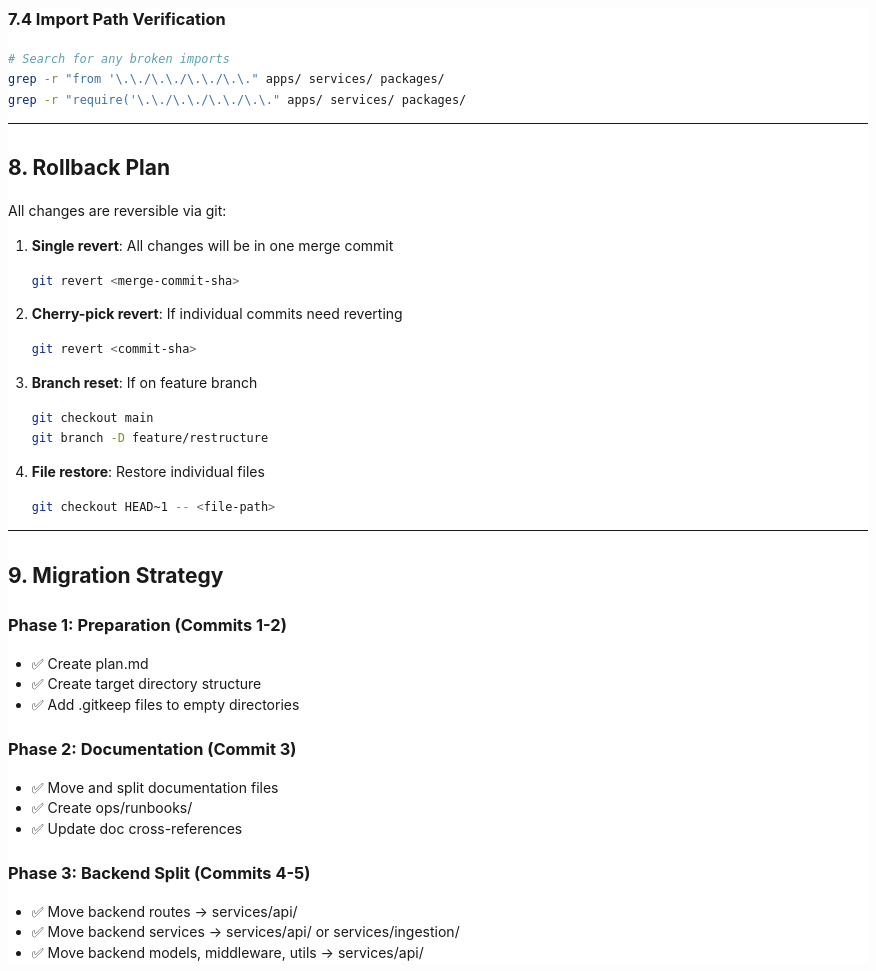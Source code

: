 ### 7.4 Import Path Verification
```bash
# Search for any broken imports
grep -r "from '\.\./\.\./\.\./\.\." apps/ services/ packages/
grep -r "require('\.\./\.\./\.\./\.\." apps/ services/ packages/
```

---

## 8. Rollback Plan

All changes are reversible via git:

1. **Single revert**: All changes will be in one merge commit
   ```bash
   git revert <merge-commit-sha>
   ```

2. **Cherry-pick revert**: If individual commits need reverting
   ```bash
   git revert <commit-sha>
   ```

3. **Branch reset**: If on feature branch
   ```bash
   git checkout main
   git branch -D feature/restructure
   ```

4. **File restore**: Restore individual files
   ```bash
   git checkout HEAD~1 -- <file-path>
   ```

---

## 9. Migration Strategy

### Phase 1: Preparation (Commits 1-2)
- ✅ Create plan.md
- ✅ Create target directory structure
- ✅ Add .gitkeep files to empty directories

### Phase 2: Documentation (Commit 3)
- ✅ Move and split documentation files
- ✅ Create ops/runbooks/
- ✅ Update doc cross-references

### Phase 3: Backend Split (Commits 4-5)
- ✅ Move backend routes → services/api/
- ✅ Move backend services → services/api/ or services/ingestion/
- ✅ Move backend models, middleware, utils → services/api/

